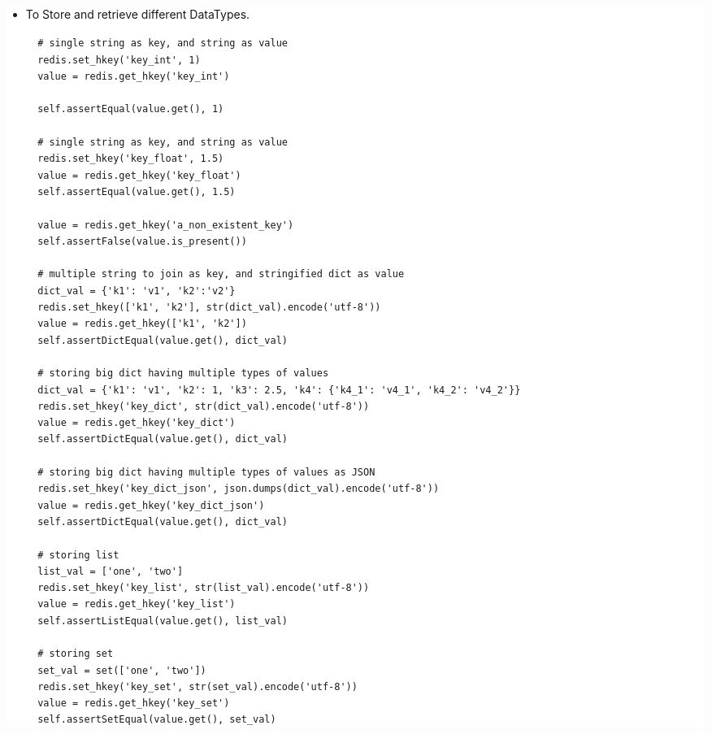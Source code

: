 - To Store and retrieve different DataTypes.

        # single string as key, and string as value
        redis.set_hkey('key_int', 1)
        value = redis.get_hkey('key_int')

        self.assertEqual(value.get(), 1)

        # single string as key, and string as value
        redis.set_hkey('key_float', 1.5)
        value = redis.get_hkey('key_float')
        self.assertEqual(value.get(), 1.5)

        value = redis.get_hkey('a_non_existent_key')
        self.assertFalse(value.is_present())
        
        # multiple string to join as key, and stringified dict as value
        dict_val = {'k1': 'v1', 'k2':'v2'}
        redis.set_hkey(['k1', 'k2'], str(dict_val).encode('utf-8'))
        value = redis.get_hkey(['k1', 'k2'])
        self.assertDictEqual(value.get(), dict_val)

        # storing big dict having multiple types of values
        dict_val = {'k1': 'v1', 'k2': 1, 'k3': 2.5, 'k4': {'k4_1': 'v4_1', 'k4_2': 'v4_2'}}
        redis.set_hkey('key_dict', str(dict_val).encode('utf-8'))
        value = redis.get_hkey('key_dict')
        self.assertDictEqual(value.get(), dict_val)

        # storing big dict having multiple types of values as JSON
        redis.set_hkey('key_dict_json', json.dumps(dict_val).encode('utf-8'))
        value = redis.get_hkey('key_dict_json')
        self.assertDictEqual(value.get(), dict_val)

        # storing list
        list_val = ['one', 'two']
        redis.set_hkey('key_list', str(list_val).encode('utf-8'))
        value = redis.get_hkey('key_list')
        self.assertListEqual(value.get(), list_val)

        # storing set
        set_val = set(['one', 'two'])
        redis.set_hkey('key_set', str(set_val).encode('utf-8'))
        value = redis.get_hkey('key_set')
        self.assertSetEqual(value.get(), set_val)        
 